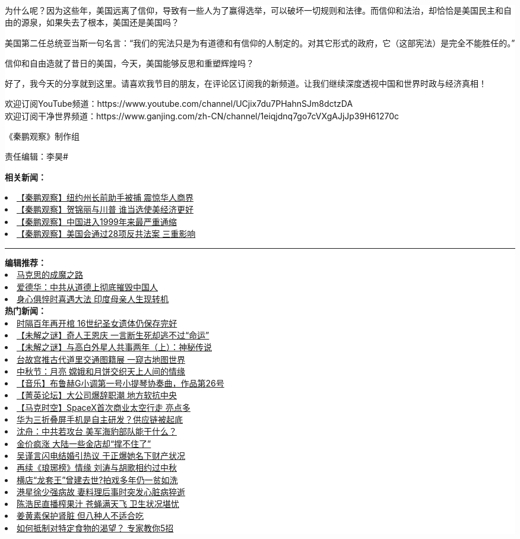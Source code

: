 <p>为什么呢？因为这些年，美国远离了信仰，导致有一些人为了赢得选举，可以破坏一切规则和法律。而信仰和法治，却恰恰是美国民主和自由的源泉，如果失去了根本，美国还是美国吗？</p>
<p>美国第二任总统亚当斯一句名言：“我们的宪法只是为有道德和有信仰的人制定的。对其它形式的政府，它（这部宪法）是完全不能胜任的。”</p>
<p>信仰和自由造就了昔日的美国，今天，美国能够反思和重塑辉煌吗？</p>
<p>好了，我今天的分享就到这里。请喜欢我节目的朋友，在评论区订阅我的新频道。让我们继续深度透视中国和世界时政与经济真相！</p>
<p>欢迎订阅YouTube频道：<ahref="https://www.youtube.com/channel/UCjix7du7PHahnSJm8dctzDA">https://www.youtube.com/channel/UCjix7du7PHahnSJm8dctzDA</a><br />
欢迎订阅干净世界频道：<ahref="https://www.ganjing.com/zh-CN/channel/1eiqjdnq7go7cVXgAJjJp39H61270c">https://www.ganjing.com/zh-CN/channel/1eiqjdnq7go7cVXgAJjJp39H61270c</a></p>
<p>《秦鹏观察》制作组</p>
<p>责任编辑：李昊#</p>
	
<strong>相关新闻：</strong>
<li><a href="https://github.com/1992513/djy/blob/master/gb/24/9/4/n14323771.md#1">【秦鹏观察】纽约州长前助手被捕 震惊华人商界</a></li>
<li><a href="https://github.com/1992513/djy/blob/master/gb/24/9/6/n14325097.md#1">【秦鹏观察】贺锦丽与川普 谁当选使美经济更好</a></li>
<li><a href="https://github.com/1992513/djy/blob/master/gb/24/9/9/n14327192.md#1">【秦鹏观察】中国进入1999年来最严重通缩</a></li>
<li><a href="https://github.com/1992513/djy/blob/master/gb/24/9/13/n14329960.md#1">【秦鹏观察】美国会通过28项反共法案 三重影响</a></li>
<hr>
<strong>编辑推荐：</strong>
<li><a href="https://github.com/1992513/djy/blob/master/gb/10/11/7/n3077476.md?dfh#1" target="_blank">马克思的成魔之路</a></li><li><a href="https://github.com/1992513/djy/blob/master/gb/17/12/26/n9993508.md#1" target="_blank">爱德华：中共从道德上彻底摧毁中国人</a></li><li><a href="https://github.com/1992513/djy/blob/master/gb/19/11/22/n11674273.md#1" target="_blank">身心俱悴时喜遇大法 印度母亲人生现转机</a></li>
<strong>热门新闻：</strong>
<li><a href="https://github.com/1992513/djy/blob/master/gb/24/9/10/n14327533.md#1">时隔百年再开棺 16世纪圣女遗体仍保存完好</a></li>
<li><a href="https://github.com/1992513/djy/blob/master/gb/24/9/9/n14326615.md#1">【未解之谜】奇人王恩庆  一言断生死却逃不过“命运”</a></li>
<li><a href="https://github.com/1992513/djy/blob/master/gb/24/9/13/n14330096.md#1">【未解之谜】与高白外星人共事两年（上）：神秘传说</a></li>
<li><a href="https://github.com/1992513/djy/blob/master/gb/24/9/10/n14327406.md#1">台故宫推古代道里交通图籍展 一窥古地图世界</a></li>
<li><a href="https://github.com/1992513/djy/blob/master/gb/24/9/10/n14327659.md#1">中秋节：月亮 嫦娥和月饼交织天上人间的情缘</a></li>
<li><a href="https://github.com/1992513/djy/blob/master/gb/24/9/16/n14332108.md#1">【音乐】布鲁赫G小调第一号小提琴协奏曲，作品第26号</a></li>
<li><a href="https://github.com/1992513/djy/blob/master/gb/24/9/14/n14330510.md#1">【菁英论坛】大公司爆辞职潮 地方软抗中央</a></li>
<li><a href="https://github.com/1992513/djy/blob/master/gb/24/9/15/n14330873.md#1">【马克时空】SpaceX首次商业太空行走 亮点多</a></li>
<li><a href="https://github.com/1992513/djy/blob/master/gb/24/9/14/n14330541.md#1">华为三折叠屏手机是自主研发？供应链被起底</a></li>
<li><a href="https://github.com/1992513/djy/blob/master/gb/24/9/14/n14330387.md#1">沈舟：中共若攻台 美军海豹部队能干什么？</a></li>
<li><a href="https://github.com/1992513/djy/blob/master/gb/24/9/15/n14330635.md#1">金价疯涨 大陆一些金店却“撑不住了”</a></li>
<li><a href="https://github.com/1992513/djy/blob/master/gb/24/9/14/n14330525.md#1">吴谨言闪电结婚引热议 于正爆她名下财产状况</a></li>
<li><a href="https://github.com/1992513/djy/blob/master/gb/24/9/13/n14330097.md#1">再续《琅琊榜》情缘 刘涛与胡歌相约过中秋</a></li>
<li><a href="https://github.com/1992513/djy/blob/master/gb/24/9/13/n14330053.md#1">横店“龙套王”曾建去世?拍戏多年仍一贫如洗</a></li>
<li><a href="https://github.com/1992513/djy/blob/master/gb/24/9/15/n14330971.md#1">港星徐少强病故 妻料理后事时突发心脏病猝逝</a></li>
<li><a href="https://github.com/1992513/djy/blob/master/gb/24/9/13/n14330086.md#1">陈浩民直播榨果汁 苍蝇满天飞 卫生状况堪忧</a></li>
<li><a href="https://github.com/1992513/djy/blob/master/gb/24/9/9/n14327141.md#1">姜黄素保护肾脏 但八种人不适合吃</a></li>
<li><a href="https://github.com/1992513/djy/blob/master/gb/24/9/15/n14330730.md#1">如何抵制对特定食物的渴望？ 专家教你5招</a></li>